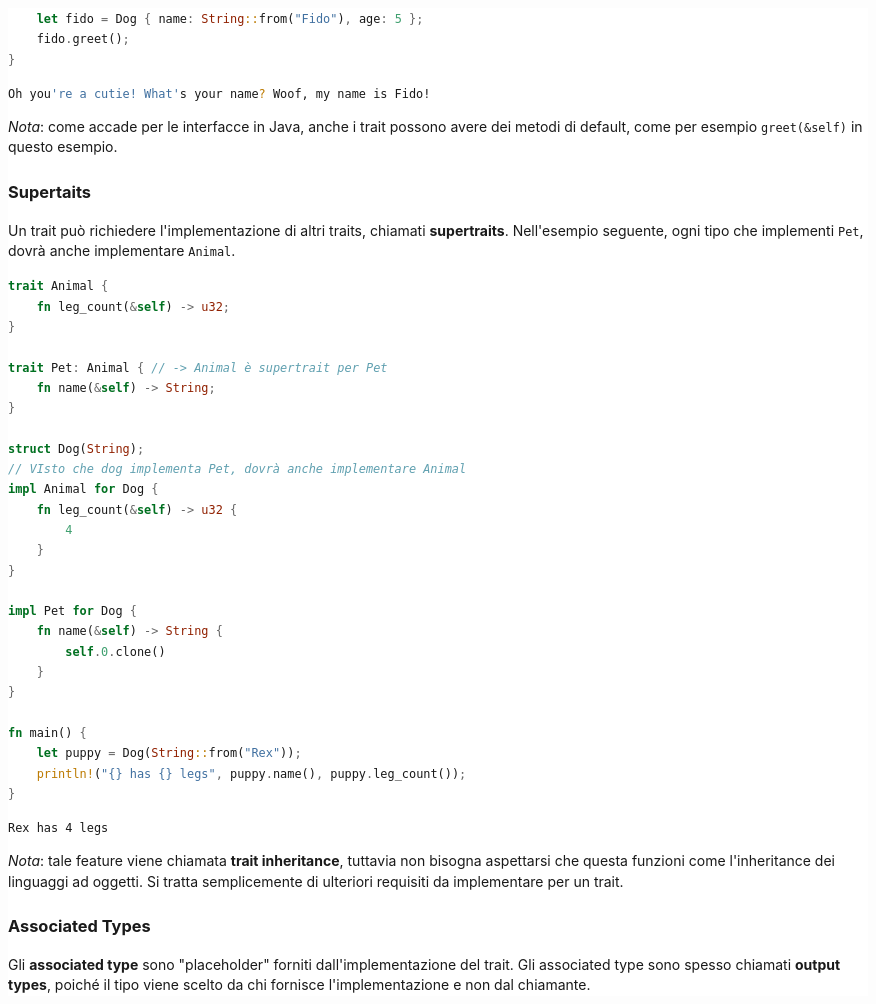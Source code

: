 ```rust
    let fido = Dog { name: String::from("Fido"), age: 5 };
    fido.greet();
}
```

```sh
Oh you're a cutie! What's your name? Woof, my name is Fido!
```

*Nota*: come accade per le interfacce in Java, anche i trait possono avere dei metodi di default, come per esempio `greet(&self)` in questo esempio.
### Supertaits
Un trait può richiedere l'implementazione di altri traits, chiamati **supertraits**. Nell'esempio seguente, ogni tipo che implementi `Pet`, dovrà anche implementare `Animal`.

```rust
trait Animal {
    fn leg_count(&self) -> u32;
}

trait Pet: Animal { // -> Animal è supertrait per Pet
    fn name(&self) -> String;
}

struct Dog(String);
// VIsto che dog implementa Pet, dovrà anche implementare Animal
impl Animal for Dog {
    fn leg_count(&self) -> u32 {
        4
    }
}

impl Pet for Dog {
    fn name(&self) -> String {
        self.0.clone()
    }
}

fn main() {
    let puppy = Dog(String::from("Rex"));
    println!("{} has {} legs", puppy.name(), puppy.leg_count());
}
```

```sh
Rex has 4 legs
```

*Nota*: tale feature viene chiamata **trait inheritance**, tuttavia non bisogna aspettarsi che questa funzioni come l'inheritance dei linguaggi ad oggetti. Si tratta semplicemente di ulteriori requisiti da implementare per un trait.
### Associated Types
Gli **associated type** sono "placeholder" forniti dall'implementazione del trait.
Gli associated type sono spesso chiamati **output types**, poiché il tipo viene scelto da chi fornisce l'implementazione e non dal chiamante.
